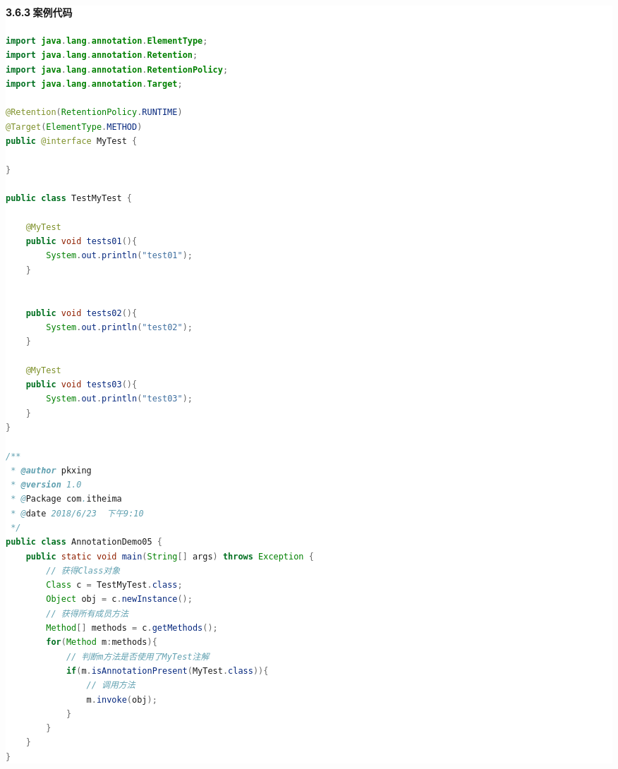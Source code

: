 #### 3.6.3 案例代码

```java
import java.lang.annotation.ElementType;
import java.lang.annotation.Retention;
import java.lang.annotation.RetentionPolicy;
import java.lang.annotation.Target;

@Retention(RetentionPolicy.RUNTIME)
@Target(ElementType.METHOD)
public @interface MyTest {

}

public class TestMyTest {

    @MyTest
    public void tests01(){
        System.out.println("test01");
    }


    public void tests02(){
        System.out.println("test02");
    }

    @MyTest
    public void tests03(){
        System.out.println("test03");
    }
}

/**
 * @author pkxing
 * @version 1.0
 * @Package com.itheima
 * @date 2018/6/23  下午9:10
 */
public class AnnotationDemo05 {
    public static void main(String[] args) throws Exception {
        // 获得Class对象
        Class c = TestMyTest.class;
        Object obj = c.newInstance();
        // 获得所有成员方法
        Method[] methods = c.getMethods();
        for(Method m:methods){
            // 判断m方法是否使用了MyTest注解
            if(m.isAnnotationPresent(MyTest.class)){
                // 调用方法
                m.invoke(obj);
            }
        }
    }
}
```
